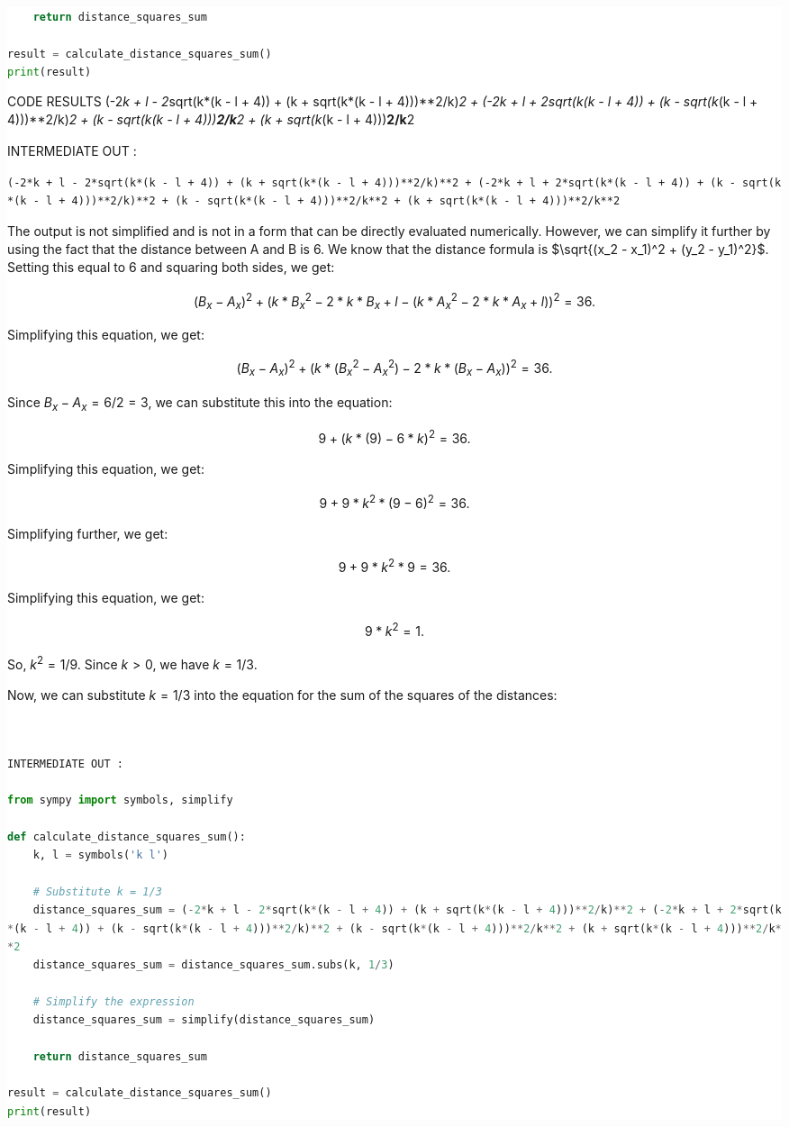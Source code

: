 ```python
    return distance_squares_sum

result = calculate_distance_squares_sum()
print(result)
```

CODE RESULTS (-2*k + l - 2*sqrt(k*(k - l + 4)) + (k + sqrt(k*(k - l + 4)))**2/k)**2 + (-2*k + l + 2*sqrt(k*(k - l + 4)) + (k - sqrt(k*(k - l + 4)))**2/k)**2 + (k - sqrt(k*(k - l + 4)))**2/k**2 + (k + sqrt(k*(k - l + 4)))**2/k**2

INTERMEDIATE OUT :
```output
(-2*k + l - 2*sqrt(k*(k - l + 4)) + (k + sqrt(k*(k - l + 4)))**2/k)**2 + (-2*k + l + 2*sqrt(k*(k - l + 4)) + (k - sqrt(k*(k - l + 4)))**2/k)**2 + (k - sqrt(k*(k - l + 4)))**2/k**2 + (k + sqrt(k*(k - l + 4)))**2/k**2
```
The output is not simplified and is not in a form that can be directly evaluated numerically. However, we can simplify it further by using the fact that the distance between A and B is 6. We know that the distance formula is $\sqrt{(x_2 - x_1)^2 + (y_2 - y_1)^2}$. Setting this equal to 6 and squaring both sides, we get:

$$(B_x - A_x)^2 + (k*B_x^2 - 2*k*B_x + l - (k*A_x^2 - 2*k*A_x + l))^2 = 36.$$

Simplifying this equation, we get:

$$(B_x - A_x)^2 + (k*(B_x^2 - A_x^2) - 2*k*(B_x - A_x))^2 = 36.$$

Since $B_x - A_x = 6/2 = 3$, we can substitute this into the equation:

$$9 + (k*(9) - 6*k)^2 = 36.$$

Simplifying this equation, we get:

$$9 + 9*k^2*(9 - 6)^2 = 36.$$

Simplifying further, we get:

$$9 + 9*k^2*9 = 36.$$

Simplifying this equation, we get:

$$9*k^2 = 1.$$

So, $k^2 = 1/9$. Since $k > 0$, we have $k = 1/3$.

Now, we can substitute $k = 1/3$ into the equation for the sum of the squares of the distances:

```python


INTERMEDIATE OUT :

from sympy import symbols, simplify

def calculate_distance_squares_sum():
    k, l = symbols('k l')

    # Substitute k = 1/3
    distance_squares_sum = (-2*k + l - 2*sqrt(k*(k - l + 4)) + (k + sqrt(k*(k - l + 4)))**2/k)**2 + (-2*k + l + 2*sqrt(k*(k - l + 4)) + (k - sqrt(k*(k - l + 4)))**2/k)**2 + (k - sqrt(k*(k - l + 4)))**2/k**2 + (k + sqrt(k*(k - l + 4)))**2/k**2
    distance_squares_sum = distance_squares_sum.subs(k, 1/3)

    # Simplify the expression
    distance_squares_sum = simplify(distance_squares_sum)

    return distance_squares_sum

result = calculate_distance_squares_sum()
print(result)
```